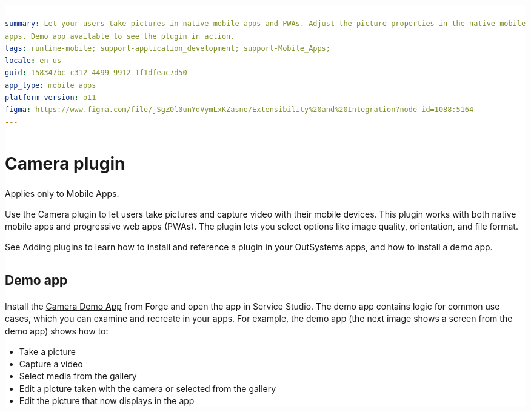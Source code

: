 ```yaml
---
summary: Let your users take pictures in native mobile apps and PWAs. Adjust the picture properties in the native mobile apps. Demo app available to see the plugin in action.
tags: runtime-mobile; support-application_development; support-Mobile_Apps;
locale: en-us
guid: 158347bc-c312-4499-9912-1f1dfeac7d50
app_type: mobile apps
platform-version: o11
figma: https://www.figma.com/file/jSgZ0l0unYdVymLxKZasno/Extensibility%20and%20Integration?node-id=1088:5164
---
```


# Camera plugin

<div class="info" markdown="1">

Applies only to Mobile Apps.

</div>

Use the Camera plugin to let users take pictures and capture video with their mobile devices.
This plugin works with both native mobile apps and progressive web apps (PWAs).
The plugin lets you select options like image quality, orientation, and file format.

<div class="info" markdown="1">

See [Adding plugins](../intro.md#adding-plugins) to learn how to install and reference a plugin in your OutSystems apps, and how to install a demo app.

</div>

## Demo app

Install the [Camera Demo App](https://www.outsystems.com/forge/component-overview/1390/camera-plugin) from Forge and open the app in Service Studio.
The demo app contains logic for common use cases, which you can examine and recreate in your apps.
For example, the demo app (the next image shows a screen from the demo app) shows how to:

* Take a picture
* Capture a video
* Select media from the gallery
* Edit a picture taken with the camera or selected from the gallery
* Edit the picture that now displays in the app
